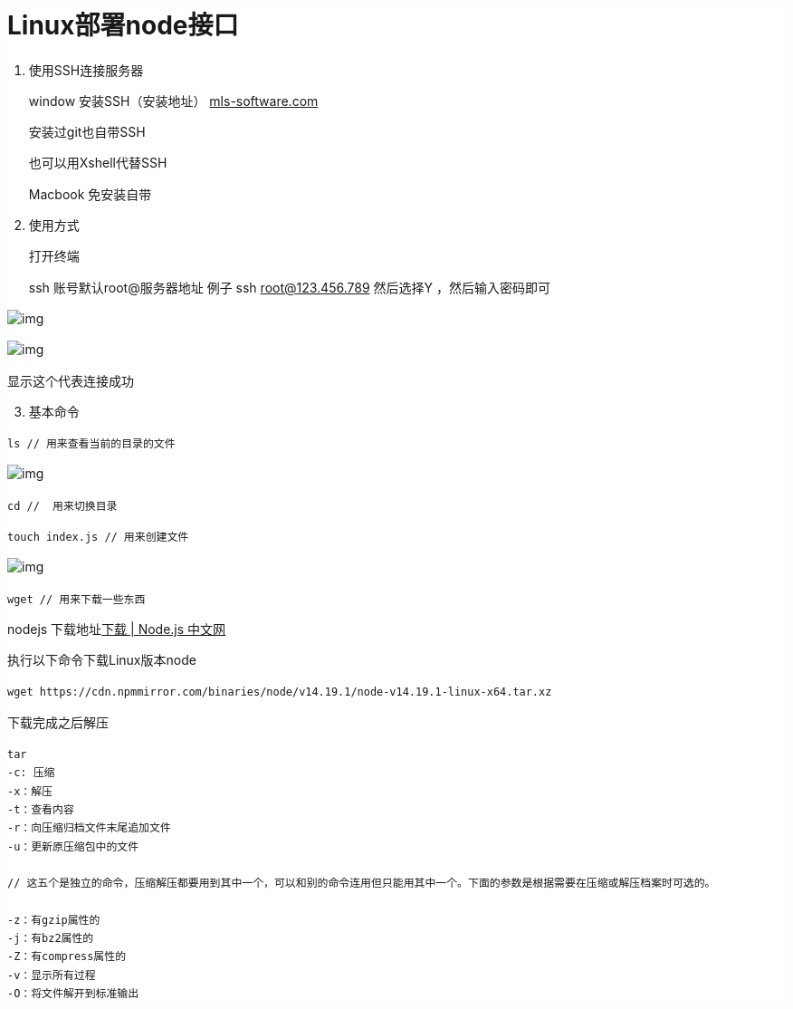 # Linux部署node接口



1. 使用SSH连接服务器

   window 安装SSH（安装地址） [mls-software.com](http://www.mls-software.com/opensshd.html)

   安装过git也自带SSH

   也可以用Xshell代替SSH

   Macbook 免安装自带

2. 使用方式

   打开终端

   ssh 账号默认root@服务器地址 例子 ssh root@123.456.789 然后选择Y ，然后输入密码即可

![img](https://img-blog.csdnimg.cn/2beae3580b8446a4a889215bac17d63e.png?x-oss-process=image/watermark,type_d3F5LXplbmhlaQ,shadow_50,text_Q1NETiBA5bCP5ruhenM=,size_20,color_FFFFFF,t_70,g_se,x_16)

 ![img](https://img-blog.csdnimg.cn/b71b69d7b6844945b93e1b2c020c7466.png?x-oss-process=image/watermark,type_d3F5LXplbmhlaQ,shadow_50,text_Q1NETiBA5bCP5ruhenM=,size_20,color_FFFFFF,t_70,g_se,x_16)

 显示这个代表连接成功

3. 基本命令

```
ls // 用来查看当前的目录的文件
```

![img](https://img-blog.csdnimg.cn/effe3b94f7ea44f6b6334e6f61e52fd0.png?x-oss-process=image/watermark,type_d3F5LXplbmhlaQ,shadow_50,text_Q1NETiBA5bCP5ruhenM=,size_20,color_FFFFFF,t_70,g_se,x_16)

```
cd //  用来切换目录
```

```
touch index.js // 用来创建文件
```

![img](https://img-blog.csdnimg.cn/e0311d0f73924204a24c85c929c12202.png?x-oss-process=image/watermark,type_d3F5LXplbmhlaQ,shadow_50,text_Q1NETiBA5bCP5ruhenM=,size_20,color_FFFFFF,t_70,g_se,x_16)

```
wget // 用来下载一些东西
```

nodejs 下载地址[下载 | Node.js 中文网](http://nodejs.cn/download/current/)

执行以下命令下载Linux版本node

```
wget https://cdn.npmmirror.com/binaries/node/v14.19.1/node-v14.19.1-linux-x64.tar.xz
```

下载完成之后解压

```
tar
-c: 压缩
-x：解压
-t：查看内容
-r：向压缩归档文件末尾追加文件
-u：更新原压缩包中的文件

// 这五个是独立的命令，压缩解压都要用到其中一个，可以和别的命令连用但只能用其中一个。下面的参数是根据需要在压缩或解压档案时可选的。

-z：有gzip属性的
-j：有bz2属性的
-Z：有compress属性的
-v：显示所有过程
-O：将文件解开到标准输出
```